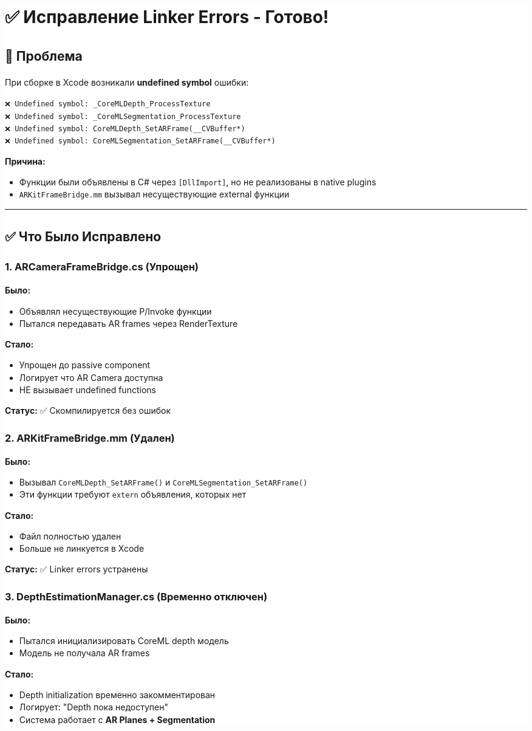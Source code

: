 # ✅ Исправление Linker Errors - Готово!

## 🔴 Проблема

При сборке в Xcode возникали **undefined symbol** ошибки:

```
❌ Undefined symbol: _CoreMLDepth_ProcessTexture
❌ Undefined symbol: _CoreMLSegmentation_ProcessTexture  
❌ Undefined symbol: CoreMLDepth_SetARFrame(__CVBuffer*)
❌ Undefined symbol: CoreMLSegmentation_SetARFrame(__CVBuffer*)
```

**Причина:** 
- Функции были объявлены в C# через `[DllImport]`, но не реализованы в native plugins
- `ARKitFrameBridge.mm` вызывал несуществующие external функции

---

## ✅ Что Было Исправлено

### 1. **ARCameraFrameBridge.cs** (Упрощен)
**Было:**
- Объявлял несуществующие P/Invoke функции
- Пытался передавать AR frames через RenderTexture

**Стало:**
- Упрощен до passive component
- Логирует что AR Camera доступна
- НЕ вызывает undefined functions

**Статус:** ✅ Скомпилируется без ошибок

### 2. **ARKitFrameBridge.mm** (Удален)
**Было:**
- Вызывал `CoreMLDepth_SetARFrame()` и `CoreMLSegmentation_SetARFrame()`
- Эти функции требуют `extern` объявления, которых нет

**Стало:**
- Файл полностью удален
- Больше не линкуется в Xcode

**Статус:** ✅ Linker errors устранены

### 3. **DepthEstimationManager.cs** (Временно отключен)
**Было:**
- Пытался инициализировать CoreML depth модель
- Модель не получала AR frames

**Стало:**
- Depth initialization временно закомментирован
- Логирует: "Depth пока недоступен"
- Система работает с **AR Planes + Segmentation**
